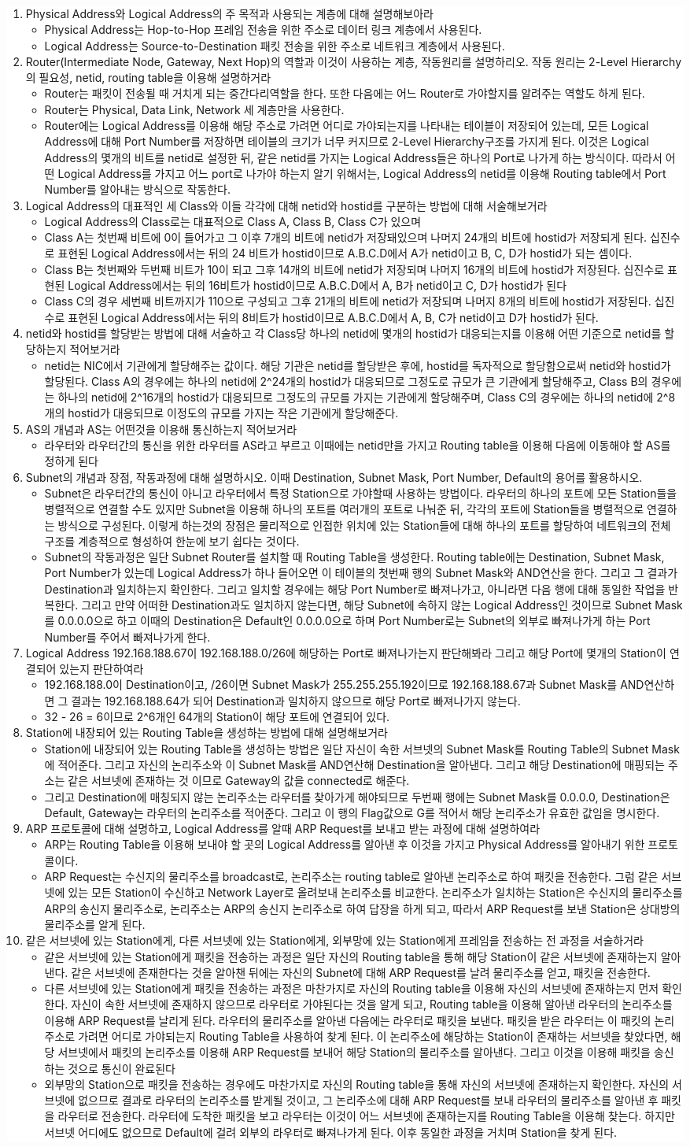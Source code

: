 1. Physical Address와 Logical Address의 주 목적과 사용되는 계층에 대해 설명해보아라
	- Physical Address는 Hop-to-Hop 프레임 전송을 위한 주소로 데이터 링크 계층에서 사용된다.
	- Logical Address는 Source-to-Destination 패킷 전송을 위한 주소로 네트워크 계층에서 사용된다.
2. Router(Intermediate Node, Gateway, Next Hop)의 역할과 이것이 사용하는 계층, 작동원리를 설명하리오. 작동 원리는 2-Level Hierarchy의 필요성, netid, routing table을 이용해 설명하거라
	- Router는 패킷이 전송될 때 거치게 되는 중간다리역할을 한다. 또한 다음에는 어느 Router로 가야할지를 알려주는 역할도 하게 된다.
	- Router는 Physical, Data Link, Network 세 계층만을 사용한다.
	- Router에는 Logical Address를 이용해 해당 주소로 가려면 어디로 가야되는지를 나타내는 테이블이 저장되어 있는데, 모든 Logical Address에 대해 Port Number를 저장하면 테이블의 크기가 너무 커지므로 2-Level Hierarchy구조를 가지게 된다. 이것은 Logical Address의 몇개의 비트를 netid로 설정한 뒤, 같은 netid를 가지는 Logical Address들은 하나의 Port로 나가게 하는 방식이다. 따라서 어떤 Logical Address를 가지고 어느 port로 나가야 하는지 알기 위해서는, Logical Address의 netid를 이용해 Routing table에서 Port Number를 알아내는 방식으로 작동한다.
3. Logical Address의 대표적인 세 Class와 이들 각각에 대해 netid와 hostid를 구분하는 방법에 대해 서술해보거라
	- Logical Address의 Class로는 대표적으로 Class A, Class B, Class C가 있으며
	- Class A는 첫번째 비트에 0이 들어가고 그 이후 7개의 비트에 netid가 저장돼있으며 나머지 24개의 비트에 hostid가 저장되게 된다. 십진수로 표현된 Logical Address에서는 뒤의 24 비트가 hostid이므로 A.B.C.D에서 A가 netid이고 B, C, D가 hostid가 되는 셈이다.
	- Class B는 첫번째와 두번째 비트가 10이 되고 그후 14개의 비트에 netid가 저장되며 나머지 16개의 비트에 hostid가 저장된다. 십진수로 표현된 Logical Address에서는 뒤의 16비트가 hostid이므로 A.B.C.D에서 A, B가 netid이고 C, D가 hostid가 된다
	- Class C의 경우 세번째 비트까지가 110으로 구성되고 그후 21개의 비트에 netid가 저장되며 나머지 8개의 비트에 hostid가 저장된다. 십진수로 표현된 Logical Address에서는 뒤의 8비트가 hostid이므로 A.B.C.D에서 A, B, C가 netid이고 D가 hostid가 된다.
4. netid와 hostid를 할당받는 방법에 대해 서술하고 각 Class당 하나의 netid에 몇개의 hostid가 대응되는지를 이용해 어떤 기준으로 netid를 할당하는지 적어보거라
	- netid는 NIC에서 기관에게 할당해주는 값이다. 해당 기관은 netid를 할당받은 후에, hostid를 독자적으로 할당함으로써 netid와 hostid가 할당된다. Class A의 경우에는 하나의 netid에 2^24개의 hostid가 대응되므로 그정도로 규모가 큰 기관에게 할당해주고, Class B의 경우에는 하나의 netid에 2^16개의 hostid가 대응되므로 그정도의 규모를 가지는 기관에게 할당해주며, Class C의 경우에는 하나의 netid에 2^8개의 hostid가 대응되므로 이정도의 규모를 가지는 작은 기관에게 할당해준다.
5. AS의 개념과 AS는 어떤것을 이용해 통신하는지 적어보거라
	- 라우터와 라우터간의 통신을 위한 라우터를 AS라고 부르고 이때에는 netid만을 가지고 Routing table을 이용해 다음에 이동해야 할 AS를 정하게 된다
6. Subnet의 개념과 장점, 작동과정에 대해 설명하시오. 이때 Destination, Subnet Mask, Port Number, Default의 용어를 활용하시오.
	- Subnet은 라우터간의 통신이 아니고 라우터에서 특정 Station으로 가야할때 사용하는 방법이다. 라우터의 하나의 포트에 모든 Station들을 병렬적으로 연결할 수도 있지만 Subnet을 이용해 하나의 포트를 여러개의 포트로 나눠준 뒤, 각각의 포트에 Station들을 병렬적으로 연결하는 방식으로 구성된다. 이렇게 하는것의 장점은 물리적으로 인접한 위치에 있는 Station들에 대해 하나의 포트를 할당하여 네트워크의 전체 구조를 계층적으로 형성하여 한눈에 보기 쉽다는 것이다.
	- Subnet의 작동과정은 일단 Subnet Router를 설치할 때 Routing Table을 생성한다. Routing table에는 Destination, Subnet Mask, Port Number가 있는데 Logical Address가 하나 들어오면 이 테이블의 첫번째 행의 Subnet Mask와 AND연산을 한다. 그리고 그 결과가 Destination과 일치하는지 확인한다. 그리고 일치할 경우에는 해당 Port Number로 빠져나가고, 아니라면 다음 행에 대해 동일한 작업을 반복한다. 그리고 만약 어떠한 Destination과도 일치하지 않는다면, 해당 Subnet에 속하지 않는 Logical Address인 것이므로 Subnet Mask를 0.0.0.0으로 하고 이때의 Destination은 Default인 0.0.0.0으로 하며 Port Number로는 Subnet의 외부로 빠져나가게 하는 Port Number를 주어서 빠져나가게 한다.
7. Logical Address 192.168.188.67이 192.168.188.0/26에 해당하는 Port로 빠져나가는지 판단해봐라 그리고 해당 Port에 몇개의 Station이 연결되어 있는지 판단하여라
	- 192.168.188.0이 Destination이고, /26이면 Subnet Mask가 255.255.255.192이므로 192.168.188.67과 Subnet Mask를 AND연산하면 그 결과는 192.168.188.64가 되어 Destination과 일치하지 않으므로 해당 Port로 빠져나가지 않는다.
	- 32 - 26 = 6이므로 2^6개인 64개의 Station이 해당 포트에 연결되어 있다.
8. Station에 내장되어 있는 Routing Table을 생성하는 방법에 대해 설명해보거라
	- Station에 내장되어 있는 Routing Table을 생성하는 방법은 일단 자신이 속한 서브넷의 Subnet Mask를 Routing Table의 Subnet Mask에 적어준다. 그리고 자신의 논리주소와 이 Subnet Mask를 AND연산해 Destination을 알아낸다. 그리고 해당 Destination에 매핑되는 주소는 같은 서브넷에 존재하는 것 이므로 Gateway의 값을 connected로 해준다.
	- 그리고 Destination에 매칭되지 않는 논리주소는 라우터를 찾아가게 해야되므로 두번째 행에는 Subnet Mask를 0.0.0.0, Destination은 Default, Gateway는 라우터의 논리주소를 적어준다. 그리고 이 행의 Flag값으로 G를 적어서 해당 논리주소가 유효한 값임을 명시한다.
9. ARP 프로토콜에 대해 설명하고, Logical Address를 알때 ARP Request를 보내고 받는 과정에 대해 설명하여라
	- ARP는 Routing Table을 이용해 보내야 할 곳의 Logical Address를 알아낸 후 이것을 가지고 Physical Address를 알아내기 위한 프로토콜이다.
	- ARP Request는 수신지의 물리주소를 broadcast로, 논리주소는 routing table로 알아낸 논리주소로 하여 패킷을 전송한다. 그럼 같은 서브넷에 있는 모든 Station이 수신하고 Network Layer로 올려보내 논리주소를 비교한다. 논리주소가 일치하는 Station은 수신지의 물리주소를 ARP의 송신지 물리주소로, 논리주소는 ARP의 송신지 논리주소로 하여 답장을 하게 되고, 따라서 ARP Request를 보낸 Station은 상대방의 물리주소를 알게 된다.
10. 같은 서브넷에 있는 Station에게, 다른 서브넷에 있는 Station에게, 외부망에 있는 Station에게 프레임을 전송하는 전 과정을 서술하거라
	- 같은 서브넷에 있는 Station에게 패킷을 전송하는 과정은 일단 자신의 Routing table을 통해 해당 Station이 같은 서브넷에 존재하는지 알아낸다. 같은 서브넷에 존재한다는 것을 알아챈 뒤에는 자신의 Subnet에 대해 ARP Request를 날려 물리주소를 얻고, 패킷을 전송한다.
	- 다른 서브넷에 있는 Station에게 패킷을 전송하는 과정은 마찬가지로 자신의 Routing table을 이용해 자신의 서브넷에 존재하는지 먼저 확인한다. 자신이 속한 서브넷에 존재하지 않으므로 라우터로 가야된다는 것을 알게 되고, Routing table을 이용해 알아낸 라우터의 논리주소를 이용해 ARP Request를 날리게 된다. 라우터의 물리주소를 알아낸 다음에는 라우터로 패킷을 보낸다. 패킷을 받은 라우터는 이 패킷의 논리주소로 가려면 어디로 가야되는지 Routing Table을 사용하여 찾게 된다. 이 논리주소에 해당하는 Station이 존재하는 서브넷을 찾았다면, 해당 서브넷에서 패킷의 논리주소를 이용해 ARP Request를 보내어 해당 Station의 물리주소를 알아낸다. 그리고 이것을 이용해 패킷을 송신하는 것으로 통신이 완료된다
	- 외부망의 Station으로 패킷을 전송하는 경우에도 마찬가지로 자신의 Routing table을 통해 자신의 서브넷에 존재하는지 확인한다. 자신의 서브넷에 없으므로 결과로 라우터의 논리주소를 받게될 것이고, 그 논리주소에 대해 ARP Request를 보내 라우터의 물리주소를 알아낸 후 패킷을 라우터로 전송한다. 라우터에 도착한 패킷을 보고 라우터는 이것이 어느 서브넷에 존재하는지를 Routing Table을 이용해 찾는다. 하지만 서브넷 어디에도 없으므로 Default에 걸려 외부의 라우터로 빠져나가게 된다. 이후 동일한 과정을 거치며 Station을 찾게 된다.